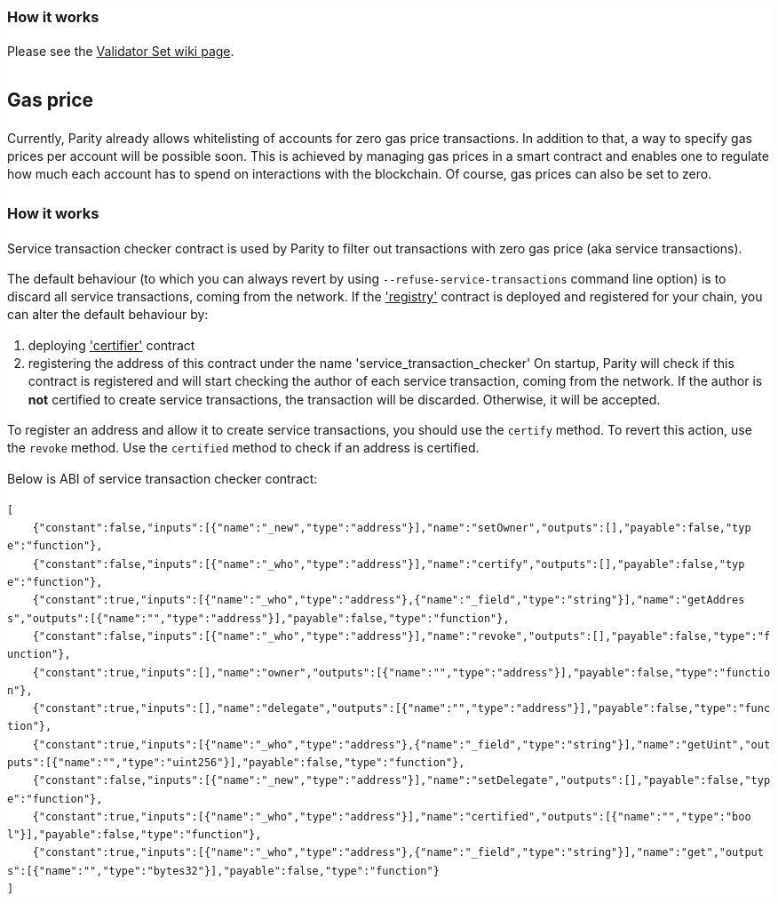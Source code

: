 ### How it works
Please see the [Validator Set wiki page](Validator-Set.md).

## Gas price
Currently, Parity already allows whitelisting of accounts for zero gas price transactions. In addition to that, a way to specify gas prices per account will be possible soon. This is achieved by managing gas prices in a smart contract and enables one to regulate how much each account has to spend on interactions with the blockchain. Of course, gas prices can also be set to zero.

### How it works
Service transaction checker contract is used by Parity to filter out transactions with zero gas price (aka service transactions).

The default behaviour (to which you can always revert by using `--refuse-service-transactions` command line option) is to discard all service transactions, coming from the network. If the ['registry'](https://github.com/parity-contracts/name-registry/blob/master/contracts/Registry.sol) contract is deployed and registered for your chain, you can alter the default behaviour by:
1) deploying ['certifier'](https://github.com/parity-contracts/name-registry/blob/master/contracts/SimpleCertifier.sol) contract
2) registering the address of this contract under the name 'service_transaction_checker'
On startup, Parity will check if this contract is registered and will start checking the author of each service transaction, coming from the network. If the author is **not** certified to create service transactions, the transaction will be discarded. Otherwise, it will be accepted.

To register an address and allow it to create service transactions, you should use the `certify` method. To revert this action, use the `revoke` method. Use the `certified` method to check if an address is certified.

Below is ABI of service transaction checker contract:
```
[
	{"constant":false,"inputs":[{"name":"_new","type":"address"}],"name":"setOwner","outputs":[],"payable":false,"type":"function"},
	{"constant":false,"inputs":[{"name":"_who","type":"address"}],"name":"certify","outputs":[],"payable":false,"type":"function"},
	{"constant":true,"inputs":[{"name":"_who","type":"address"},{"name":"_field","type":"string"}],"name":"getAddress","outputs":[{"name":"","type":"address"}],"payable":false,"type":"function"},
	{"constant":false,"inputs":[{"name":"_who","type":"address"}],"name":"revoke","outputs":[],"payable":false,"type":"function"},
	{"constant":true,"inputs":[],"name":"owner","outputs":[{"name":"","type":"address"}],"payable":false,"type":"function"},
	{"constant":true,"inputs":[],"name":"delegate","outputs":[{"name":"","type":"address"}],"payable":false,"type":"function"},
	{"constant":true,"inputs":[{"name":"_who","type":"address"},{"name":"_field","type":"string"}],"name":"getUint","outputs":[{"name":"","type":"uint256"}],"payable":false,"type":"function"},
	{"constant":false,"inputs":[{"name":"_new","type":"address"}],"name":"setDelegate","outputs":[],"payable":false,"type":"function"},
	{"constant":true,"inputs":[{"name":"_who","type":"address"}],"name":"certified","outputs":[{"name":"","type":"bool"}],"payable":false,"type":"function"},
	{"constant":true,"inputs":[{"name":"_who","type":"address"},{"name":"_field","type":"string"}],"name":"get","outputs":[{"name":"","type":"bytes32"}],"payable":false,"type":"function"}
]

```
